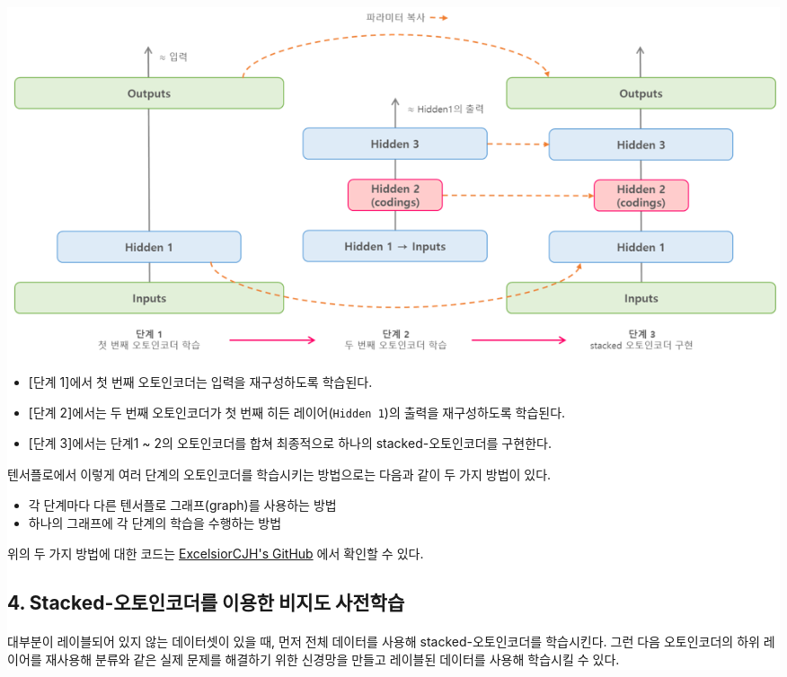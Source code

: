 ![](./images/stacked-ae04.PNG)



- [단계 1]에서 첫 번째 오토인코더는 입력을 재구성하도록 학습된다.
- [단계 2]에서는 두 번째 오토인코더가 첫 번째 히든 레이어(`Hidden 1`)의 출력을 재구성하도록 학습된다.

- [단계 3]에서는 단계1 ~ 2의 오토인코더를 합쳐 최종적으로 하나의 stacked-오토인코더를 구현한다.



텐서플로에서 이렇게 여러 단계의 오토인코더를 학습시키는 방법으로는 다음과 같이 두 가지 방법이 있다.

-  각 단계마다 다른 텐서플로 그래프(graph)를 사용하는 방법
- 하나의 그래프에 각 단계의 학습을 수행하는 방법

위의 두 가지 방법에 대한 코드는 [ExcelsiorCJH's GitHub](https://github.com/ExcelsiorCJH/Hands-On-ML/blob/master/Chap15-Autoencoders/Chap15-Autoencoders.ipynb) 에서 확인할 수 있다.



## 4. Stacked-오토인코더를 이용한 비지도 사전학습

대부분이 레이블되어 있지 않는 데이터셋이 있을 때, 먼저 전체 데이터를 사용해 stacked-오토인코더를 학습시킨다. 그런 다음 오토인코더의 하위 레이어를 재사용해 분류와 같은 실제 문제를 해결하기 위한 신경망을 만들고 레이블된 데이터를 사용해 학습시킬 수 있다.


